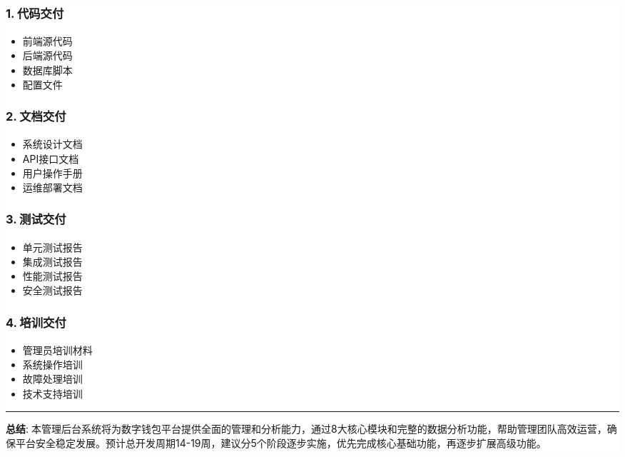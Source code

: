 ### 1. 代码交付
- 前端源代码
- 后端源代码
- 数据库脚本
- 配置文件

### 2. 文档交付
- 系统设计文档
- API接口文档
- 用户操作手册
- 运维部署文档

### 3. 测试交付
- 单元测试报告
- 集成测试报告
- 性能测试报告
- 安全测试报告

### 4. 培训交付
- 管理员培训材料
- 系统操作培训
- 故障处理培训
- 技术支持培训

---

**总结**: 本管理后台系统将为数字钱包平台提供全面的管理和分析能力，通过8大核心模块和完整的数据分析功能，帮助管理团队高效运营，确保平台安全稳定发展。预计总开发周期14-19周，建议分5个阶段逐步实施，优先完成核心基础功能，再逐步扩展高级功能。
